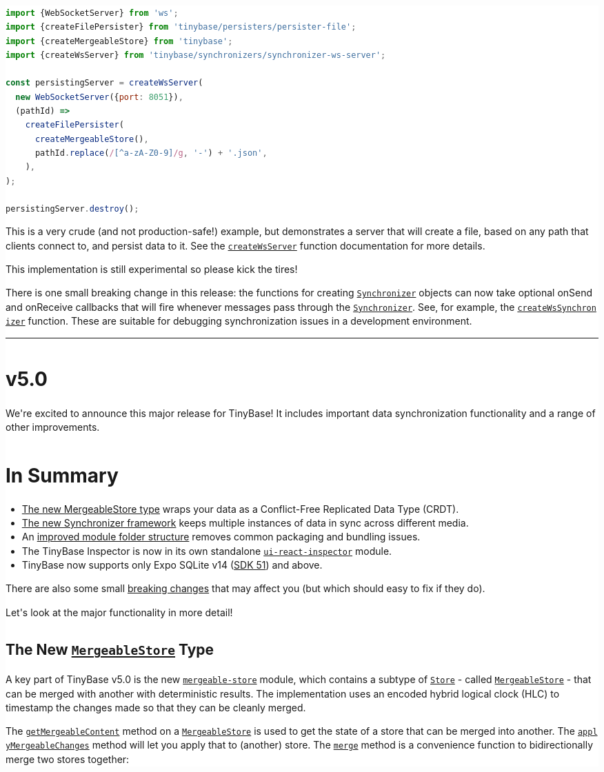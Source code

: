 ```js
import {WebSocketServer} from 'ws';
import {createFilePersister} from 'tinybase/persisters/persister-file';
import {createMergeableStore} from 'tinybase';
import {createWsServer} from 'tinybase/synchronizers/synchronizer-ws-server';

const persistingServer = createWsServer(
  new WebSocketServer({port: 8051}),
  (pathId) =>
    createFilePersister(
      createMergeableStore(),
      pathId.replace(/[^a-zA-Z0-9]/g, '-') + '.json',
    ),
);

persistingServer.destroy();
```

<p>This is a very crude (and not production-safe!) example, but demonstrates a server that will create a file, based on any path that clients connect to, and persist data to it. See the <a href="https://beta.tinybase.org/api/synchronizer-ws-server/functions/creation/createwsserver/"><code>createWsServer</code></a> function documentation for more details.</p><p>This implementation is still experimental so please kick the tires!</p><p>There is one small breaking change in this release: the functions for creating <a href="https://beta.tinybase.org/api/synchronizers/interfaces/synchronizer/synchronizer/"><code>Synchronizer</code></a> objects can now take optional onSend and onReceive callbacks that will fire whenever messages pass through the <a href="https://beta.tinybase.org/api/synchronizers/interfaces/synchronizer/synchronizer/"><code>Synchronizer</code></a>. See, for example, the <a href="https://beta.tinybase.org/api/synchronizer-ws-client/functions/creation/createwssynchronizer/"><code>createWsSynchronizer</code></a> function. These are suitable for debugging synchronization issues in a development environment.</p><hr><h1 id="v5-0">v5.0</h1><p>We&#x27;re excited to announce this major release for TinyBase! It includes important data synchronization functionality and a range of other improvements.</p><h1 id="in-summary">In Summary</h1><ul><li><a href="#the-new-mergeableStore-type">The new MergeableStore type</a> wraps your data as a Conflict-Free Replicated Data Type (CRDT).</li><li><a href="#the-new-synchronizer-framework">The new Synchronizer framework</a> keeps multiple instances of data in sync across different media.</li><li>An <a href="#improved-module-folder-structure">improved module folder structure</a> removes common packaging and bundling issues.</li><li>The TinyBase Inspector is now in its own standalone <a href="https://beta.tinybase.org/api/ui-react-inspector/"><code>ui-react-inspector</code></a> module.</li><li>TinyBase now supports only Expo SQLite v14 (<a href="https://expo.dev/changelog/2024/05-07-sdk-51">SDK 51</a>) and above.</li></ul><p>There are also some small <a href="#breaking-changes-in-v50">breaking changes</a> that may affect you (but which should easy to fix if they do).</p><p>Let&#x27;s look at the major functionality in more detail!</p><h2 id="the-new-mergeablestore-type">The New <a href="https://beta.tinybase.org/api/mergeable-store/interfaces/mergeable/mergeablestore/"><code>MergeableStore</code></a> Type</h2><p>A key part of TinyBase v5.0 is the new <a href="https://beta.tinybase.org/api/mergeable-store/"><code>mergeable-store</code></a> module, which contains a subtype of <a href="https://beta.tinybase.org/api/store/interfaces/store/store/"><code>Store</code></a> - called <a href="https://beta.tinybase.org/api/mergeable-store/interfaces/mergeable/mergeablestore/"><code>MergeableStore</code></a> - that can be merged with another with deterministic results. The implementation uses an encoded hybrid logical clock (HLC) to timestamp the changes made so that they can be cleanly merged.</p><p>The <a href="https://beta.tinybase.org/api/mergeable-store/interfaces/mergeable/mergeablestore/methods/getter/getmergeablecontent/"><code>getMergeableContent</code></a> method on a <a href="https://beta.tinybase.org/api/mergeable-store/interfaces/mergeable/mergeablestore/"><code>MergeableStore</code></a> is used to get the state of a store that can be merged into another. The <a href="https://beta.tinybase.org/api/mergeable-store/interfaces/mergeable/mergeablestore/methods/setter/applymergeablechanges/"><code>applyMergeableChanges</code></a> method will let you apply that to (another) store. The <a href="https://beta.tinybase.org/api/mergeable-store/interfaces/mergeable/mergeablestore/methods/setter/merge/"><code>merge</code></a> method is a convenience function to bidirectionally merge two stores together:</p>
